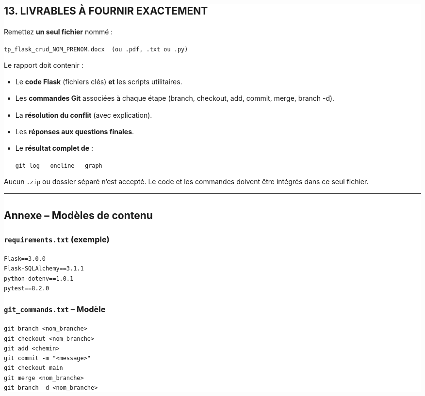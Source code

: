 
## 13. LIVRABLES À FOURNIR EXACTEMENT

Remettez **un seul fichier** nommé :

```
tp_flask_crud_NOM_PRENOM.docx  (ou .pdf, .txt ou .py)
```

Le rapport doit contenir :

* Le **code Flask** (fichiers clés) **et** les scripts utilitaires.
* Les **commandes Git** associées à chaque étape (branch, checkout, add, commit, merge, branch -d).
* La **résolution du conflit** (avec explication).
* Les **réponses aux questions finales**.
* Le **résultat complet de** :

  ```
  git log --oneline --graph
  ```

Aucun `.zip` ou dossier séparé n’est accepté. Le code et les commandes doivent être intégrés dans ce seul fichier.

---

## Annexe – Modèles de contenu

### `requirements.txt` (exemple)

```
Flask==3.0.0
Flask-SQLAlchemy==3.1.1
python-dotenv==1.0.1
pytest==8.2.0
```

### `git_commands.txt` – Modèle

```
git branch <nom_branche>
git checkout <nom_branche>
git add <chemin>
git commit -m "<message>"
git checkout main
git merge <nom_branche>
git branch -d <nom_branche>
```

